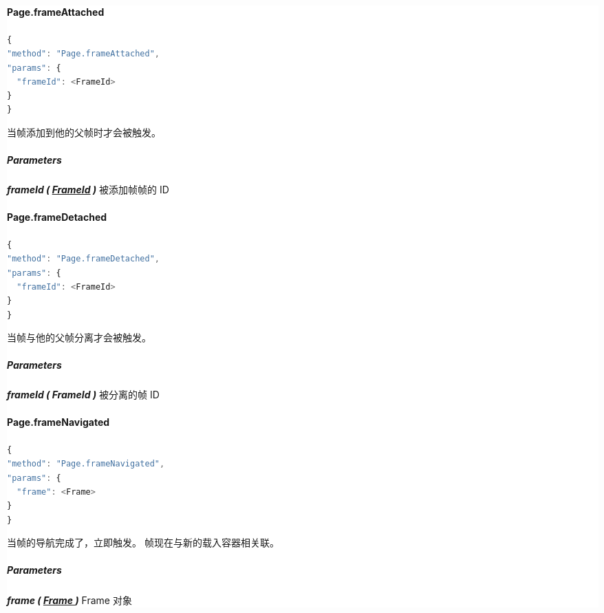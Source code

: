 
<a name="event-frameAttached"></a>
#### Page.frameAttached
```javascript
{
"method": "Page.frameAttached",
"params": {
  "frameId": <FrameId>
}
}
```
当帧添加到他的父帧时才会被触发。

##### Parameters
***frameId ( [FrameId](#type-FrameId) )***
被添加帧帧的 ID



<a name="event-frameDetached"></a>
#### Page.frameDetached
```javascript
{
"method": "Page.frameDetached",
"params": {
  "frameId": <FrameId>
}
}
```
当帧与他的父帧分离才会被触发。

##### Parameters
***frameId ( FrameId )***
被分离的帧 ID



<a name="event-frameNavigated"></a>
#### Page.frameNavigated
```javascript
{
"method": "Page.frameNavigated",
"params": {
  "frame": <Frame>
}
}
```
当帧的导航完成了，立即触发。
帧现在与新的载入容器相关联。


##### Parameters

***frame ( [Frame ](#type-FrameId))***
Frame 对象
